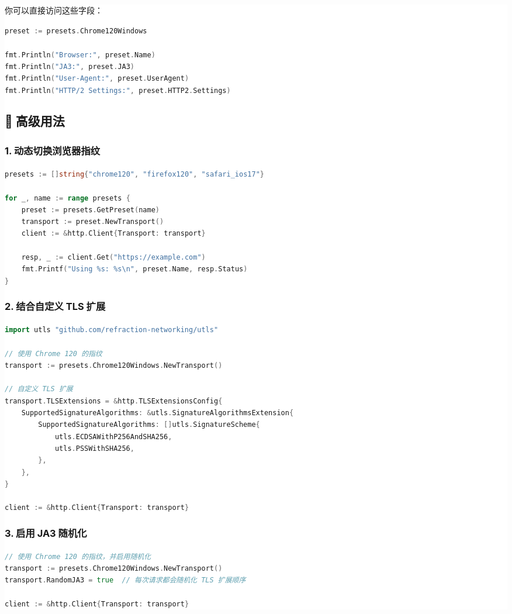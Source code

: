 你可以直接访问这些字段：

```go
preset := presets.Chrome120Windows

fmt.Println("Browser:", preset.Name)
fmt.Println("JA3:", preset.JA3)
fmt.Println("User-Agent:", preset.UserAgent)
fmt.Println("HTTP/2 Settings:", preset.HTTP2.Settings)
```

## 🎯 高级用法

### 1. 动态切换浏览器指纹

```go
presets := []string{"chrome120", "firefox120", "safari_ios17"}

for _, name := range presets {
    preset := presets.GetPreset(name)
    transport := preset.NewTransport()
    client := &http.Client{Transport: transport}
    
    resp, _ := client.Get("https://example.com")
    fmt.Printf("Using %s: %s\n", preset.Name, resp.Status)
}
```

### 2. 结合自定义 TLS 扩展

```go
import utls "github.com/refraction-networking/utls"

// 使用 Chrome 120 的指纹
transport := presets.Chrome120Windows.NewTransport()

// 自定义 TLS 扩展
transport.TLSExtensions = &http.TLSExtensionsConfig{
    SupportedSignatureAlgorithms: &utls.SignatureAlgorithmsExtension{
        SupportedSignatureAlgorithms: []utls.SignatureScheme{
            utls.ECDSAWithP256AndSHA256,
            utls.PSSWithSHA256,
        },
    },
}

client := &http.Client{Transport: transport}
```

### 3. 启用 JA3 随机化

```go
// 使用 Chrome 120 的指纹，并启用随机化
transport := presets.Chrome120Windows.NewTransport()
transport.RandomJA3 = true  // 每次请求都会随机化 TLS 扩展顺序

client := &http.Client{Transport: transport}
```
